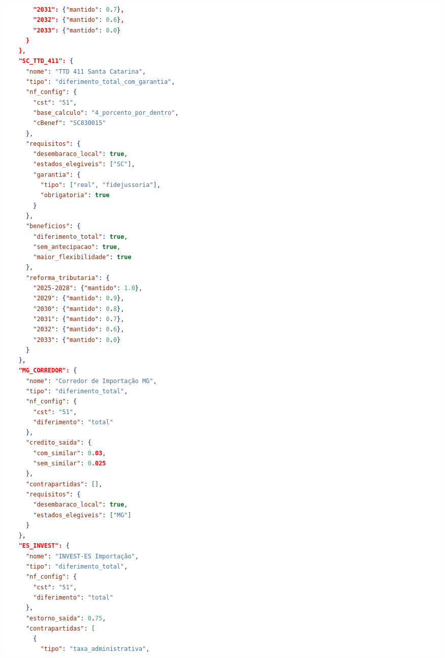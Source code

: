 ```json
        "2031": {"mantido": 0.7},
        "2032": {"mantido": 0.6},
        "2033": {"mantido": 0.0}
      }
    },
    "SC_TTD_411": {
      "nome": "TTD 411 Santa Catarina",
      "tipo": "diferimento_total_com_garantia",
      "nf_config": {
        "cst": "51",
        "base_calculo": "4_porcento_por_dentro",
        "cBenef": "SC830015"
      },
      "requisitos": {
        "desembaraco_local": true,
        "estados_elegiveis": ["SC"],
        "garantia": {
          "tipo": ["real", "fidejussoria"],
          "obrigatoria": true
        }
      },
      "beneficios": {
        "diferimento_total": true,
        "sem_antecipacao": true,
        "maior_flexibilidade": true
      },
      "reforma_tributaria": {
        "2025-2028": {"mantido": 1.0},
        "2029": {"mantido": 0.9},
        "2030": {"mantido": 0.8},
        "2031": {"mantido": 0.7},
        "2032": {"mantido": 0.6},
        "2033": {"mantido": 0.0}
      }
    },
    "MG_CORREDOR": {
      "nome": "Corredor de Importação MG",
      "tipo": "diferimento_total",
      "nf_config": {
        "cst": "51",
        "diferimento": "total"
      },
      "credito_saida": {
        "com_similar": 0.03,
        "sem_similar": 0.025
      },
      "contrapartidas": [],
      "requisitos": {
        "desembaraco_local": true,
        "estados_elegiveis": ["MG"]
      }
    },
    "ES_INVEST": {
      "nome": "INVEST-ES Importação",
      "tipo": "diferimento_total",
      "nf_config": {
        "cst": "51",
        "diferimento": "total"
      },
      "estorno_saida": 0.75,
      "contrapartidas": [
        {
          "tipo": "taxa_administrativa",
```